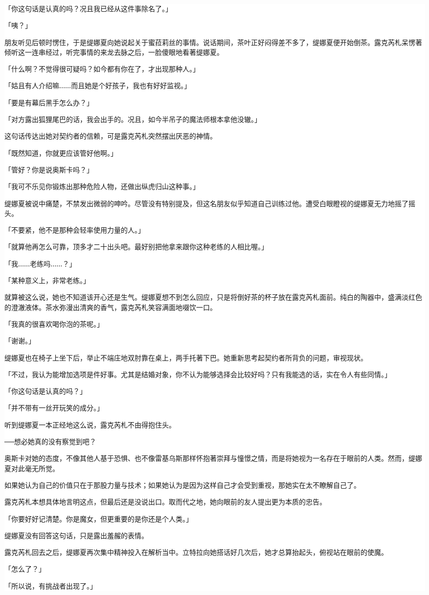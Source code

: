 「你这句话是认真的吗？况且我已经从这件事除名了。」

「咦？」

朋友听见后顿时愣住，于是缇娜夏向她说起关于蜜菈莉丝的事情。说话期间，茶叶正好闷得差不多了，缇娜夏便开始倒茶。露克芮札呆愣著倾听这一连串经过，听完事情的来龙去脉之后，一脸傻眼地看著缇娜夏。

「什么啊？不觉得很可疑吗？如今都有你在了，才出现那种人。」

「姑且有人介绍嘛……而且她是个好孩子，我也有好好监视。」

「要是有幕后黑手怎么办？」

「对方露出狐狸尾巴的话，我会出手的。况且，如今半吊子的魔法师根本拿他没辙。」

这句话传达出她对契约者的信赖，可是露克芮札突然摆出厌恶的神情。

「既然知道，你就更应该管好他啊。」

「管好？你是说奥斯卡吗？」

「我可不乐见你锻炼出那种危险人物，还做出纵虎归山这种事。」

缇娜夏被说中痛楚，不禁发出微弱的呻吟。尽管没有特别提及，但这名朋友似乎知道自己训练过他。遭受白眼瞪视的缇娜夏无力地摇了摇头。

「不要紧，他不是那种会轻率使用力量的人。」

「就算他再怎么可靠，顶多才二十出头吧。最好别把他拿来跟你这种老练的人相比喔。」

「我……老练吗……？」

「某种意义上，非常老练。」

就算被这么说，她也不知道该开心还是生气。缇娜夏想不到怎么回应，只是将倒好茶的杯子放在露克芮札面前。纯白的陶器中，盛满淡红色的澄澈液体。茶水弥漫出清爽的香气，露克芮札笑容满面地啜饮一口。

「我真的很喜欢喝你泡的茶呢。」

「谢谢。」

缇娜夏也在椅子上坐下后，举止不端庄地双肘靠在桌上，两手托著下巴。她重新思考起契约者所背负的问题，审视现状。

「不过，我认为能增加选项是件好事。尤其是结婚对象，你不认为能够选择会比较好吗？只有我能选的话，实在令人有些同情。」

「你这句话是认真的吗？」

「并不带有一丝开玩笑的成分。」

听到缇娜夏一本正经地这么说，露克芮札不由得抱住头。

──想必她真的没有察觉到吧？

奥斯卡对她的态度，不像其他人基于恐惧、也不像雷基乌斯那样怀抱著崇拜与憧憬之情，而是将她视为一名存在于眼前的人类。然而，缇娜夏对此毫无所觉。

如果她认为自己的价值只在于那股力量与技术；如果她认为是因为这样自己才会受到重视，那她实在太不瞭解自己了。

露克芮札本想具体地言明这点，但最后还是没说出口。取而代之地，她向眼前的友人提出更为本质的忠告。

「你要好好记清楚。你是魔女，但更重要的是你还是个人类。」

缇娜夏没有回答这句话，只是露出羞赧的表情。

露克芮札回去之后，缇娜夏再次集中精神投入在解析当中。立特拉向她搭话好几次后，她才总算抬起头，俯视站在眼前的使魔。

「怎么了？」

「所以说，有挑战者出现了。」
